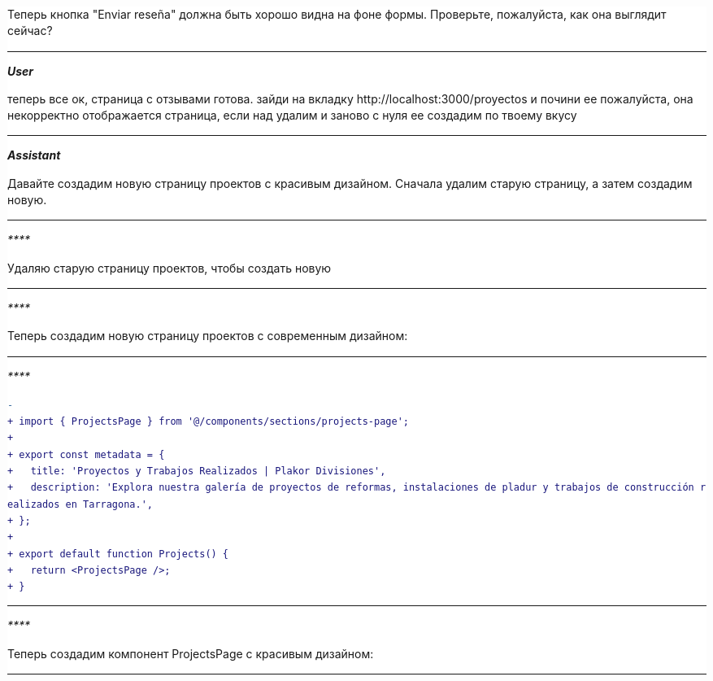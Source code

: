 Теперь кнопка "Enviar reseña" должна быть хорошо видна на фоне формы. Проверьте, пожалуйста, как она выглядит сейчас?

---

_**User**_

теперь все ок, страница с отзывами готова. зайди на вкладку http://localhost:3000/proyectos и почини ее пожалуйста, она некорректно отображается страница, если над удалим и заново с нуля ее создадим по твоему вкусу

---

_**Assistant**_

Давайте создадим новую страницу проектов с красивым дизайном. Сначала удалим старую страницу, а затем создадим новую.

---

_****_

Удаляю старую страницу проектов, чтобы создать новую

---

_****_



Теперь создадим новую страницу проектов с современным дизайном:

---

_****_

```diff
- 
+ import { ProjectsPage } from '@/components/sections/projects-page';
+ 
+ export const metadata = {
+   title: 'Proyectos y Trabajos Realizados | Plakor Divisiones',
+   description: 'Explora nuestra galería de proyectos de reformas, instalaciones de pladur y trabajos de construcción realizados en Tarragona.',
+ };
+ 
+ export default function Projects() {
+   return <ProjectsPage />;
+ } 
```

---

_****_



Теперь создадим компонент ProjectsPage с красивым дизайном:

---
